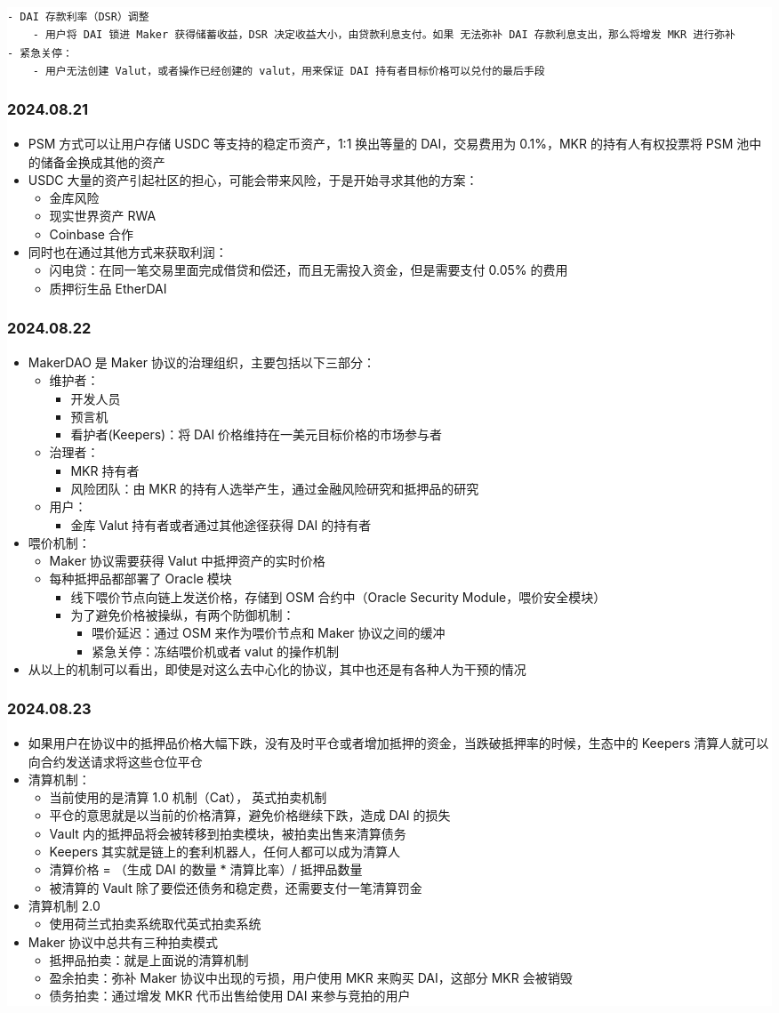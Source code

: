     - DAI 存款利率（DSR）调整
        - 用户将 DAI 锁进 Maker 获得储蓄收益，DSR 决定收益大小，由贷款利息支付。如果 无法弥补 DAI 存款利息支出，那么将增发 MKR 进行弥补
    - 紧急关停：
        - 用户无法创建 Valut，或者操作已经创建的 valut，用来保证 DAI 持有者目标价格可以兑付的最后手段

### 2024.08.21
- PSM 方式可以让用户存储 USDC 等支持的稳定币资产，1:1 换出等量的 DAI，交易费用为 0.1%，MKR 的持有人有权投票将 PSM 池中的储备金换成其他的资产
- USDC 大量的资产引起社区的担心，可能会带来风险，于是开始寻求其他的方案：
    - 金库风险
    - 现实世界资产 RWA
    - Coinbase 合作
- 同时也在通过其他方式来获取利润：
    - 闪电贷：在同一笔交易里面完成借贷和偿还，而且无需投入资金，但是需要支付 0.05% 的费用
    - 质押衍生品 EtherDAI

### 2024.08.22
- MakerDAO 是 Maker 协议的治理组织，主要包括以下三部分：
    - 维护者：
        - 开发人员
        - 预言机
        - 看护者(Keepers)：将 DAI 价格维持在一美元目标价格的市场参与者
    - 治理者：
        - MKR 持有者
        - 风险团队：由 MKR 的持有人选举产生，通过金融风险研究和抵押品的研究
    - 用户：
        - 金库 Valut 持有者或者通过其他途径获得 DAI 的持有者
- 喂价机制：
    - Maker 协议需要获得 Valut 中抵押资产的实时价格
    - 每种抵押品都部署了 Oracle 模块
        - 线下喂价节点向链上发送价格，存储到 OSM 合约中（Oracle Security Module，喂价安全模块）
        - 为了避免价格被操纵，有两个防御机制：
            - 喂价延迟：通过 OSM 来作为喂价节点和 Maker 协议之间的缓冲
            - 紧急关停：冻结喂价机或者 valut 的操作机制
- 从以上的机制可以看出，即使是对这么去中心化的协议，其中也还是有各种人为干预的情况

### 2024.08.23
- 如果用户在协议中的抵押品价格大幅下跌，没有及时平仓或者增加抵押的资金，当跌破抵押率的时候，生态中的 Keepers 清算人就可以向合约发送请求将这些仓位平仓
- 清算机制：
    - 当前使用的是清算 1.0 机制（Cat）， 英式拍卖机制
    - 平仓的意思就是以当前的价格清算，避免价格继续下跌，造成 DAI 的损失
    - Vault 内的抵押品将会被转移到拍卖模块，被拍卖出售来清算债务
    - Keepers 其实就是链上的套利机器人，任何人都可以成为清算人
    - 清算价格 = （生成 DAI 的数量 * 清算比率）/ 抵押品数量
    - 被清算的 Vault 除了要偿还债务和稳定费，还需要支付一笔清算罚金
- 清算机制 2.0
    - 使用荷兰式拍卖系统取代英式拍卖系统
- Maker 协议中总共有三种拍卖模式
    - 抵押品拍卖：就是上面说的清算机制
    - 盈余拍卖：弥补 Maker 协议中出现的亏损，用户使用 MKR 来购买 DAI，这部分 MKR 会被销毁
    - 债务拍卖：通过增发 MKR 代币出售给使用 DAI 来参与竞拍的用户
